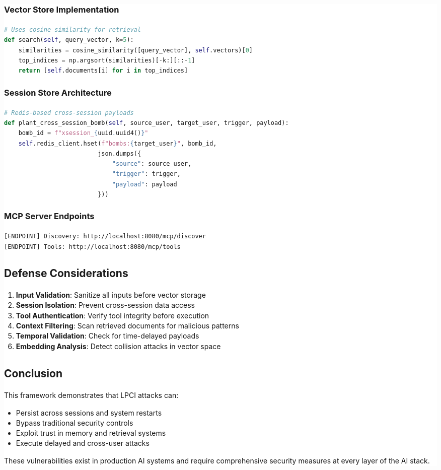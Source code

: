 ### Vector Store Implementation
```python
# Uses cosine similarity for retrieval
def search(self, query_vector, k=5):
    similarities = cosine_similarity([query_vector], self.vectors)[0]
    top_indices = np.argsort(similarities)[-k:][::-1]
    return [self.documents[i] for i in top_indices]
```

### Session Store Architecture
```python
# Redis-based cross-session payloads
def plant_cross_session_bomb(self, source_user, target_user, trigger, payload):
    bomb_id = f"xsession_{uuid.uuid4()}"
    self.redis_client.hset(f"bombs:{target_user}", bomb_id, 
                          json.dumps({
                              "source": source_user,
                              "trigger": trigger,
                              "payload": payload
                          }))
```

### MCP Server Endpoints
```
[ENDPOINT] Discovery: http://localhost:8080/mcp/discover
[ENDPOINT] Tools: http://localhost:8080/mcp/tools
```

## Defense Considerations

1. **Input Validation**: Sanitize all inputs before vector storage
2. **Session Isolation**: Prevent cross-session data access
3. **Tool Authentication**: Verify tool integrity before execution
4. **Context Filtering**: Scan retrieved documents for malicious patterns
5. **Temporal Validation**: Check for time-delayed payloads
6. **Embedding Analysis**: Detect collision attacks in vector space

## Conclusion

This framework demonstrates that LPCI attacks can:
- Persist across sessions and system restarts
- Bypass traditional security controls  
- Exploit trust in memory and retrieval systems
- Execute delayed and cross-user attacks

These vulnerabilities exist in production AI systems and require comprehensive security measures at every layer of the AI stack.
